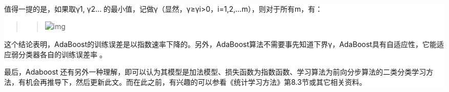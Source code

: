   值得一提的是，如果取γ1, γ2… 的最小值，记做γ（显然，γ≥γi>0，i=1,2,...m），则对于所有m，有：

> > ![img](http://image79.360doc.com/DownloadImg/2014/11/0912/46940230_28)

  这个结论表明，AdaBoost的训练误差是以指数速率下降的。另外，AdaBoost算法不需要事先知道下界γ，AdaBoost具有自适应性，它能适应弱分类器各自的训练误差率 。

  最后，Adaboost 还有另外一种理解，即可以认为其模型是加法模型、损失函数为指数函数、学习算法为前向分步算法的二类分类学习方法，有机会再推导下，然后更新此文。而在此之前，有兴趣的可以参看《统计学习方法》第8.3节或其它相关资料。